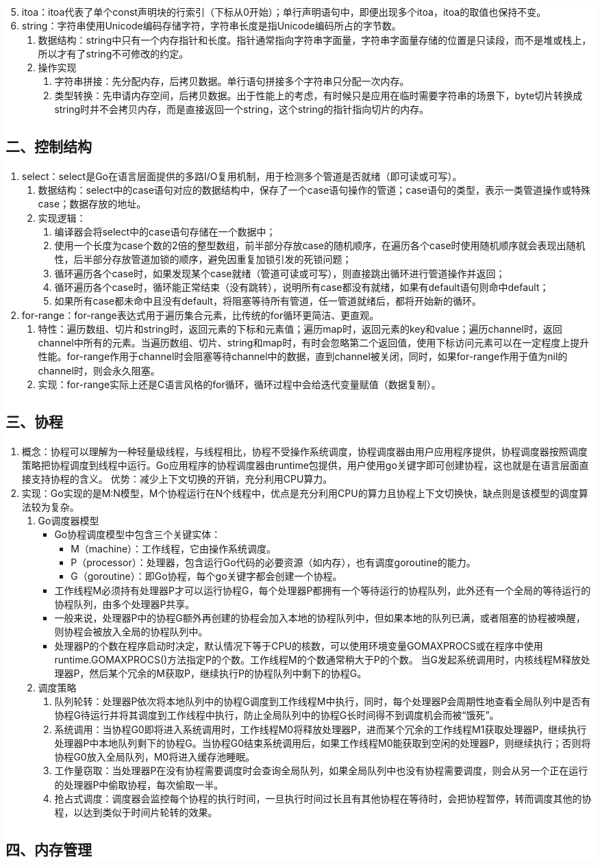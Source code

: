 5. itoa：itoa代表了单个const声明块的行索引（下标从0开始）；单行声明语句中，即便出现多个itoa，itoa的取值也保持不变。
6. string：字符串使用Unicode编码存储字符，字符串长度是指Unicode编码所占的字节数。
   1. 数据结构：string中只有一个内存指针和长度。指针通常指向字符串字面量，字符串字面量存储的位置是只读段，而不是堆或栈上，所以才有了string不可修改的约定。
   2. 操作实现
      1. 字符串拼接：先分配内存，后拷贝数据。单行语句拼接多个字符串只分配一次内存。
      2. 类型转换：先申请内存空间，后拷贝数据。出于性能上的考虑，有时候只是应用在临时需要字符串的场景下，byte切片转换成string时并不会拷贝内存，而是直接返回一个string，这个string的指针指向切片的内存。

## 二、控制结构

1. select：select是Go在语言层面提供的多路I/O复用机制，用于检测多个管道是否就绪（即可读或可写）。
   1. 数据结构：select中的case语句对应的数据结构中，保存了一个case语句操作的管道；case语句的类型，表示一类管道操作或特殊case；数据存放的地址。
   2. 实现逻辑：
      1. 编译器会将select中的case语句存储在一个数据中；
      2. 使用一个长度为case个数的2倍的整型数组，前半部分存放case的随机顺序，在遍历各个case时使用随机顺序就会表现出随机性，后半部分存放管道加锁的顺序，避免因重复加锁引发的死锁问题；
      3. 循环遍历各个case时，如果发现某个case就绪（管道可读或可写），则直接跳出循环进行管道操作并返回；
      4. 循环遍历各个case时，循环能正常结束（没有跳转），说明所有case都没有就绪，如果有default语句则命中default；
      5. 如果所有case都未命中且没有default，将阻塞等待所有管道，任一管道就绪后，都将开始新的循环。
2. for-range：for-range表达式用于遍历集合元素，比传统的for循环更简洁、更直观。
   1. 特性：遍历数组、切片和string时，返回元素的下标和元素值；遍历map时，返回元素的key和value；遍历channel时，返回channel中所有的元素。当遍历数组、切片、string和map时，有时会忽略第二个返回值，使用下标访问元素可以在一定程度上提升性能。for-range作用于channel时会阻塞等待channel中的数据，直到channel被关闭，同时，如果for-range作用于值为nil的channel时，则会永久阻塞。
   2. 实现：for-range实际上还是C语言风格的for循环，循环过程中会给迭代变量赋值（数据复制）。

## 三、协程

1. 概念：协程可以理解为一种轻量级线程，与线程相比，协程不受操作系统调度，协程调度器由用户应用程序提供，协程调度器按照调度策略把协程调度到线程中运行。Go应用程序的协程调度器由runtime包提供，用户使用go关键字即可创建协程，这也就是在语言层面直接支持协程的含义。
   优势：减少上下文切换的开销，充分利用CPU算力。
2. 实现：Go实现的是M:N模型，M个协程运行在N个线程中，优点是充分利用CPU的算力且协程上下文切换快，缺点则是该模型的调度算法较为复杂。
   1. Go调度器模型
      - Go协程调度模型中包含三个关键实体：
         - M（machine）：工作线程，它由操作系统调度。
         - P（processor）：处理器，包含运行Go代码的必要资源（如内存），也有调度goroutine的能力。
         - G（goroutine）：即Go协程，每个go关键字都会创建一个协程。
      - 工作线程M必须持有处理器P才可以运行协程G，每个处理器P都拥有一个等待运行的协程队列，此外还有一个全局的等待运行的协程队列，由多个处理器P共享。
      - 一般来说，处理器P中的协程G额外再创建的协程会加入本地的协程队列中，但如果本地的队列已满，或者阻塞的协程被唤醒，则协程会被放入全局的协程队列中。
      - 处理器P的个数在程序启动时决定，默认情况下等于CPU的核数，可以使用环境变量GOMAXPROCS或在程序中使用runtime.GOMAXPROCS()方法指定P的个数。工作线程M的个数通常稍大于P的个数。
      当G发起系统调用时，内核线程M释放处理器P，然后某个冗余的M获取P，继续执行P的协程队列中剩下的协程G。
   2. 调度策略
      1. 队列轮转：处理器P依次将本地队列中的协程G调度到工作线程M中执行，同时，每个处理器P会周期性地查看全局队列中是否有协程G待运行并将其调度到工作线程中执行，防止全局队列中的协程G长时间得不到调度机会而被“饿死”。
      2. 系统调用：当协程G0即将进入系统调用时，工作线程M0将释放处理器P，进而某个冗余的工作线程M1获取处理器P，继续执行处理器P中本地队列剩下的协程G。当协程G0结束系统调用后，如果工作线程M0能获取到空闲的处理器P，则继续执行；否则将协程G0放入全局队列，M0将进入缓存池睡眠。
      3. 工作量窃取：当处理器P在没有协程需要调度时会查询全局队列，如果全局队列中也没有协程需要调度，则会从另一个正在运行的处理器P中偷取协程，每次偷取一半。
      4. 抢占式调度：调度器会监控每个协程的执行时间，一旦执行时间过长且有其他协程在等待时，会把协程暂停，转而调度其他的协程，以达到类似于时间片轮转的效果。

## 四、内存管理
